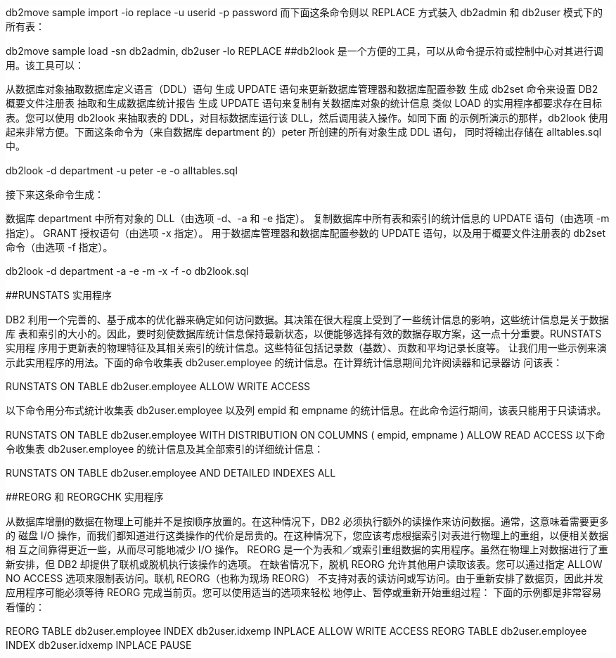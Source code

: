 db2move sample import -io replace -u userid -p password
而下面这条命令则以 REPLACE 方式装入 db2admin 和 db2user 模式下的所有表：

db2move sample load -sn db2admin, db2user -lo REPLACE
   ##db2look 是一个方便的工具，可以从命令提示符或控制中心对其进行调用。该工具可以：

从数据库对象抽取数据库定义语言（DDL）语句
生成 UPDATE 语句来更新数据库管理器和数据库配置参数
生成 db2set 命令来设置 DB2 概要文件注册表
抽取和生成数据库统计报告
生成 UPDATE 语句来复制有关数据库对象的统计信息
类似 LOAD 的实用程序都要求存在目标表。您可以使用 db2look 来抽取表的 DDL，对目标数据库运行该 DLL，然后调用装入操作。如同下面
的示例所演示的那样，db2look 使用起来非常方便。下面这条命令为（来自数据库 department 的）peter 所创建的所有对象生成 DDL 语句，
同时将输出存储在 alltables.sql 中。


db2look -d department -u peter -e -o alltables.sql


接下来这条命令生成：

数据库 department 中所有对象的 DLL（由选项 -d、-a 和 -e 指定）。
复制数据库中所有表和索引的统计信息的 UPDATE 语句（由选项 -m 指定）。
GRANT 授权语句（由选项 -x 指定）。
用于数据库管理器和数据库配置参数的 UPDATE 语句，以及用于概要文件注册表的 db2set 命令（由选项 -f 指定）。

db2look -d department -a -e -m -x -f -o db2look.sql

##RUNSTATS 实用程序

DB2 利用一个完善的、基于成本的优化器来确定如何访问数据。其决策在很大程度上受到了一些统计信息的影响，这些统计信息是关于数据库
表和索引的大小的。因此，要时刻使数据库统计信息保持最新状态，以便能够选择有效的数据存取方案，这一点十分重要。RUNSTATS 实用程
序用于更新表的物理特征及其相关索引的统计信息。这些特征包括记录数（基数）、页数和平均记录长度等。
让我们用一些示例来演示此实用程序的用法。下面的命令收集表 db2user.employee 的统计信息。在计算统计信息期间允许阅读器和记录器访
问该表：

RUNSTATS ON TABLE db2user.employee ALLOW WRITE ACCESS

以下命令用分布式统计收集表 db2user.employee 以及列 empid 和 empname 的统计信息。在此命令运行期间，该表只能用于只读请求。

RUNSTATS ON TABLE db2user.employee WITH DISTRIBUTION ON COLUMNS ( empid, empname )
    ALLOW READ ACCESS
以下命令收集表 db2user.employee 的统计信息及其全部索引的详细统计信息：

RUNSTATS ON TABLE db2user.employee AND DETAILED INDEXES ALL

##REORG 和 REORGCHK 实用程序

从数据库增删的数据在物理上可能并不是按顺序放置的。在这种情况下，DB2 必须执行额外的读操作来访问数据。通常，这意味着需要更多的
磁盘 I/O 操作，而我们都知道进行这类操作的代价是昂贵的。在这种情况下，您应该考虑根据索引对表进行物理上的重组，以便相关数据相
互之间靠得更近一些，从而尽可能地减少 I/O 操作。
REORG 是一个为表和／或索引重组数据的实用程序。虽然在物理上对数据进行了重新安排，但 DB2 却提供了联机或脱机执行该操作的选项。
在缺省情况下，脱机 REORG 允许其他用户读取该表。您可以通过指定 ALLOW NO ACCESS 选项来限制表访问。联机 REORG（也称为现场 REORG）
不支持对表的读访问或写访问。由于重新安排了数据页，因此并发应用程序可能必须等待 REORG 完成当前页。您可以使用适当的选项来轻松
地停止、暂停或重新开始重组过程：
下面的示例都是非常容易看懂的：

REORG TABLE db2user.employee INDEX db2user.idxemp INPLACE ALLOW WRITE ACCESS
REORG TABLE db2user.employee INDEX db2user.idxemp INPLACE PAUSE

